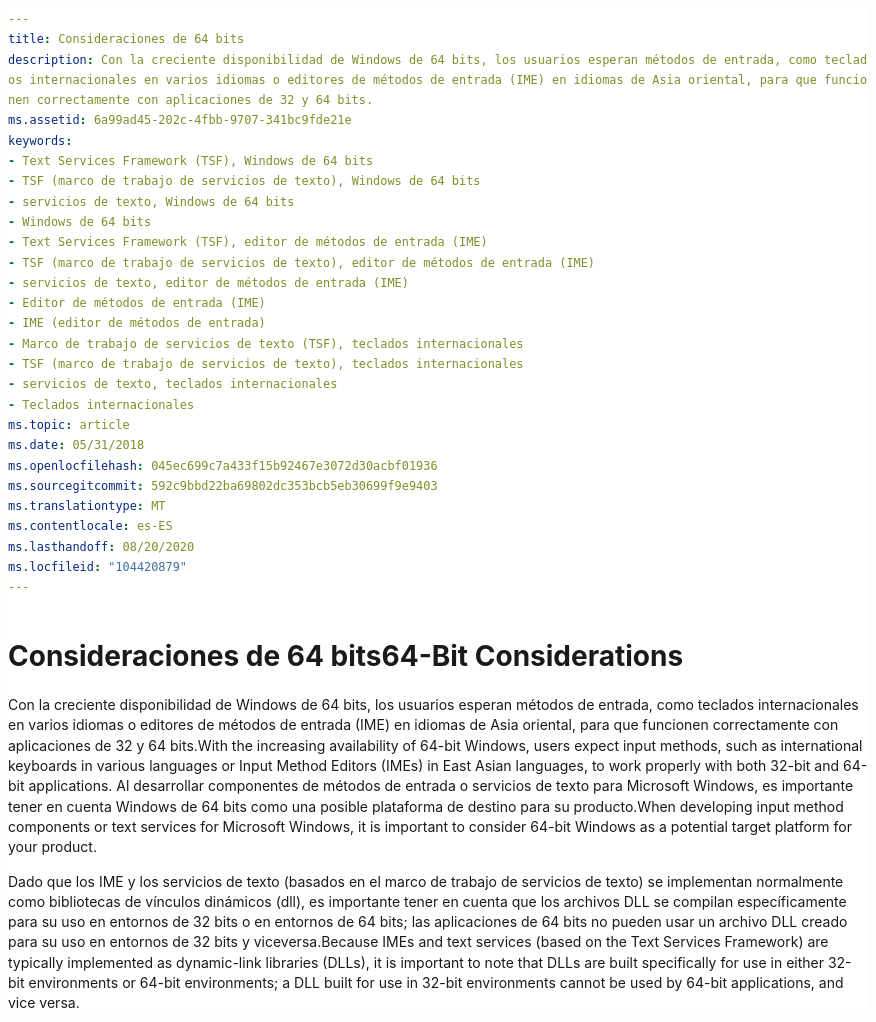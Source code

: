 ```yaml
---
title: Consideraciones de 64 bits
description: Con la creciente disponibilidad de Windows de 64 bits, los usuarios esperan métodos de entrada, como teclados internacionales en varios idiomas o editores de métodos de entrada (IME) en idiomas de Asia oriental, para que funcionen correctamente con aplicaciones de 32 y 64 bits.
ms.assetid: 6a99ad45-202c-4fbb-9707-341bc9fde21e
keywords:
- Text Services Framework (TSF), Windows de 64 bits
- TSF (marco de trabajo de servicios de texto), Windows de 64 bits
- servicios de texto, Windows de 64 bits
- Windows de 64 bits
- Text Services Framework (TSF), editor de métodos de entrada (IME)
- TSF (marco de trabajo de servicios de texto), editor de métodos de entrada (IME)
- servicios de texto, editor de métodos de entrada (IME)
- Editor de métodos de entrada (IME)
- IME (editor de métodos de entrada)
- Marco de trabajo de servicios de texto (TSF), teclados internacionales
- TSF (marco de trabajo de servicios de texto), teclados internacionales
- servicios de texto, teclados internacionales
- Teclados internacionales
ms.topic: article
ms.date: 05/31/2018
ms.openlocfilehash: 045ec699c7a433f15b92467e3072d30acbf01936
ms.sourcegitcommit: 592c9bbd22ba69802dc353bcb5eb30699f9e9403
ms.translationtype: MT
ms.contentlocale: es-ES
ms.lasthandoff: 08/20/2020
ms.locfileid: "104420879"
---
```

# <a name="64-bit-considerations"></a><span data-ttu-id="71838-116">Consideraciones de 64 bits</span><span class="sxs-lookup"><span data-stu-id="71838-116">64-Bit Considerations</span></span>

<span data-ttu-id="71838-117">Con la creciente disponibilidad de Windows de 64 bits, los usuarios esperan métodos de entrada, como teclados internacionales en varios idiomas o editores de métodos de entrada (IME) en idiomas de Asia oriental, para que funcionen correctamente con aplicaciones de 32 y 64 bits.</span><span class="sxs-lookup"><span data-stu-id="71838-117">With the increasing availability of 64-bit Windows, users expect input methods, such as international keyboards in various languages or Input Method Editors (IMEs) in East Asian languages, to work properly with both 32-bit and 64-bit applications.</span></span> <span data-ttu-id="71838-118">Al desarrollar componentes de métodos de entrada o servicios de texto para Microsoft Windows, es importante tener en cuenta Windows de 64 bits como una posible plataforma de destino para su producto.</span><span class="sxs-lookup"><span data-stu-id="71838-118">When developing input method components or text services for Microsoft Windows, it is important to consider 64-bit Windows as a potential target platform for your product.</span></span>

<span data-ttu-id="71838-119">Dado que los IME y los servicios de texto (basados en el marco de trabajo de servicios de texto) se implementan normalmente como bibliotecas de vínculos dinámicos (dll), es importante tener en cuenta que los archivos DLL se compilan específicamente para su uso en entornos de 32 bits o en entornos de 64 bits; las aplicaciones de 64 bits no pueden usar un archivo DLL creado para su uso en entornos de 32 bits y viceversa.</span><span class="sxs-lookup"><span data-stu-id="71838-119">Because IMEs and text services (based on the Text Services Framework) are typically implemented as dynamic-link libraries (DLLs), it is important to note that DLLs are built specifically for use in either 32-bit environments or 64-bit environments; a DLL built for use in 32-bit environments cannot be used by 64-bit applications, and vice versa.</span></span>
